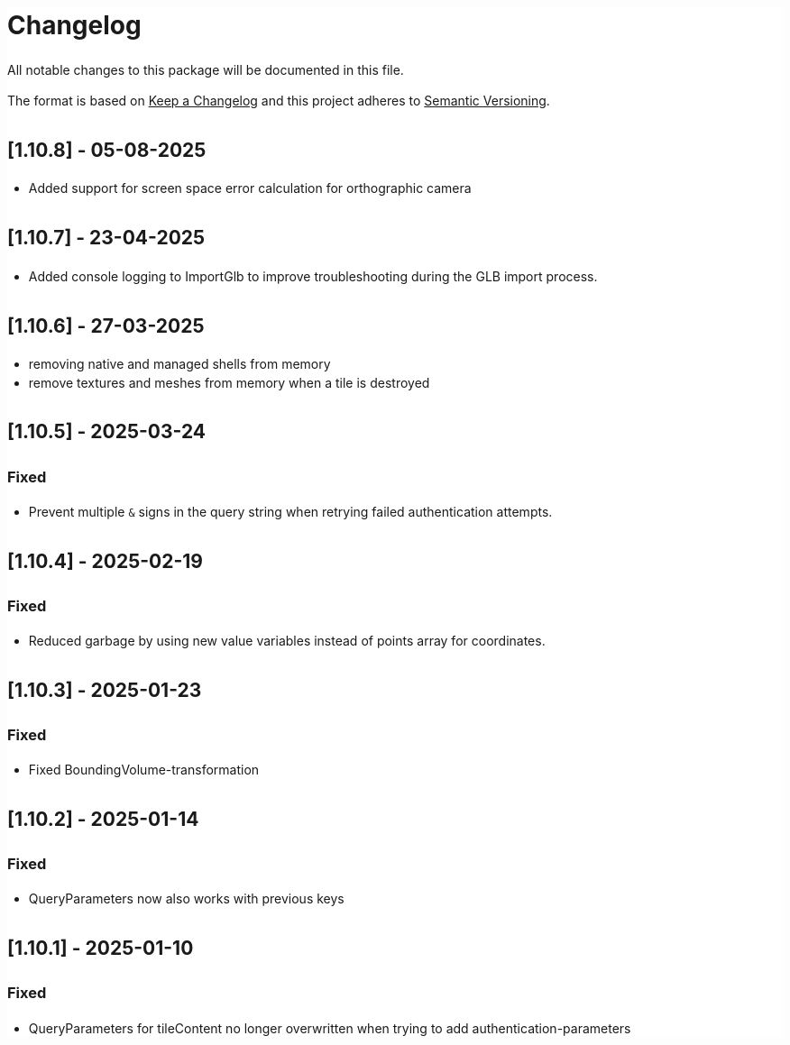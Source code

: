 # Changelog

All notable changes to this package will be documented in this file.

The format is based on [Keep a Changelog](http://keepachangelog.com/en/1.0.0/)
and this project adheres to [Semantic Versioning](http://semver.org/spec/v2.0.0.html).

## [1.10.8] - 05-08-2025
- Added support for screen space error calculation for orthographic camera

## [1.10.7] - 23-04-2025
- Added console logging to ImportGlb to improve troubleshooting during the GLB import process.

## [1.10.6] - 27-03-2025
- removing native and managed shells from memory
- remove textures and meshes from memory when a tile is destroyed

## [1.10.5] - 2025-03-24

### Fixed
 
- Prevent multiple `&` signs in the query string when retrying failed authentication attempts.

## [1.10.4] - 2025-02-19

### Fixed
 
- Reduced garbage by using new value variables instead of points array for coordinates.

## [1.10.3] - 2025-01-23

### Fixed

- Fixed BoundingVolume-transformation

## [1.10.2] - 2025-01-14

### Fixed

- QueryParameters now also works with previous keys

## [1.10.1] - 2025-01-10

### Fixed

- QueryParameters for tileContent no longer overwritten when trying to add authentication-parameters 
